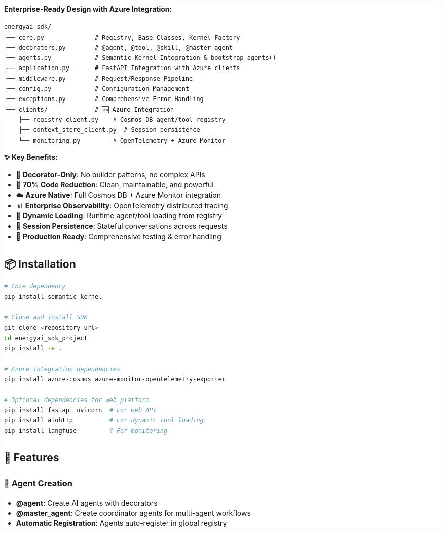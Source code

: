 **Enterprise-Ready Design with Azure Integration:**
```
energyai_sdk/
├── core.py              # Registry, Base Classes, Kernel Factory
├── decorators.py        # @agent, @tool, @skill, @master_agent
├── agents.py            # Semantic Kernel Integration & bootstrap_agents()
├── application.py       # FastAPI Integration with Azure clients
├── middleware.py        # Request/Response Pipeline
├── config.py            # Configuration Management
├── exceptions.py        # Comprehensive Error Handling
└── clients/             # 🆕 Azure Integration
    ├── registry_client.py    # Cosmos DB agent/tool registry
    ├── context_store_client.py  # Session persistence
    └── monitoring.py         # OpenTelemetry + Azure Monitor
```

**✨ Key Benefits:**
- 🎯 **Decorator-Only**: No builder patterns, no complex APIs
- 🔧 **70% Code Reduction**: Clean, maintainable, and powerful
- ☁️ **Azure Native**: Full Cosmos DB + Azure Monitor integration
- 📊 **Enterprise Observability**: OpenTelemetry distributed tracing
- 🔄 **Dynamic Loading**: Runtime agent/tool loading from registry
- 💾 **Session Persistence**: Stateful conversations across requests
- 🚀 **Production Ready**: Comprehensive testing & error handling

## 📦 Installation

```bash
# Core dependency
pip install semantic-kernel

# Clone and install SDK
git clone <repository-url>
cd energyai_sdk_project
pip install -e .

# Azure integration dependencies
pip install azure-cosmos azure-monitor-opentelemetry-exporter

# Optional dependencies for web platform
pip install fastapi uvicorn  # For web API
pip install aiohttp          # For dynamic tool loading
pip install langfuse         # For monitoring
```

## 🎨 Features

### 🤖 **Agent Creation**
- **@agent**: Create AI agents with decorators
- **@master_agent**: Create coordinator agents for multi-agent workflows
- **Automatic Registration**: Agents auto-register in global registry
